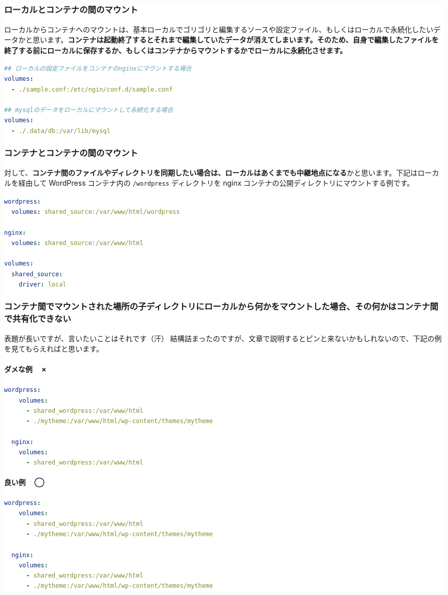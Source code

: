 ### **ローカルとコンテナの間のマウント**

ローカルからコンテナへのマウントは、基本ローカルでゴリゴリと編集するソースや設定ファイル、もしくはローカルで永続化したいデータかと思います。**コンテナは起動終了するとそれまで編集していたデータが消えてしまいます。そのため、自身で編集したファイルを終了する前にローカルに保存するか、もしくはコンテナからマウントするかでローカルに永続化させます。**

```yaml
## ローカルの設定ファイルをコンテナのnginxにマウントする場合
volumes:
  - ./sample.conf:/etc/ngin/conf.d/sample.conf

## mysqlのデータをローカルにマウントして永続化する場合
volumes:
  - ./.data/db:/var/lib/mysql
```

### **コンテナとコンテナの間のマウント**

対して、**コンテナ間のファイルやディレクトリを同期したい場合は、ローカルはあくまでも中継地点になる**かと思います。下記はローカルを経由して WordPress コンテナ内の `/wordpress` ディレクトリを nginx コンテナの公開ディレクトリにマウントする例です。

```yaml
wordpress:
  volumes: shared_source:/var/www/html/wordpress

nginx:
  volumes: shared_source:/var/www/html

volumes:
  shared_source:
    driver: local
```

### **コンテナ間でマウントされた場所の子ディレクトリにローカルから何かをマウントした場合、その何かはコンテナ間で共有化できない**

表題が長いですが、言いたいことはそれです（汗）
結構詰まったのですが、文章で説明するとピンと来ないかもしれないので、下記の例を見てもらえればと思います。

#### **ダメな例　 ×**

```yaml
wordpress:
    volumes:
      - shared_wordpress:/var/www/html
      - ./mytheme:/var/www/html/wp-content/themes/mytheme

  nginx:
    volumes:
      - shared_wordpress:/var/www/html
```

#### **良い例　 ◯**

```yaml
wordpress:
    volumes:
      - shared_wordpress:/var/www/html
      - ./mytheme:/var/www/html/wp-content/themes/mytheme

  nginx:
    volumes:
      - shared_wordpress:/var/www/html
      - ./mytheme:/var/www/html/wp-content/themes/mytheme
```

